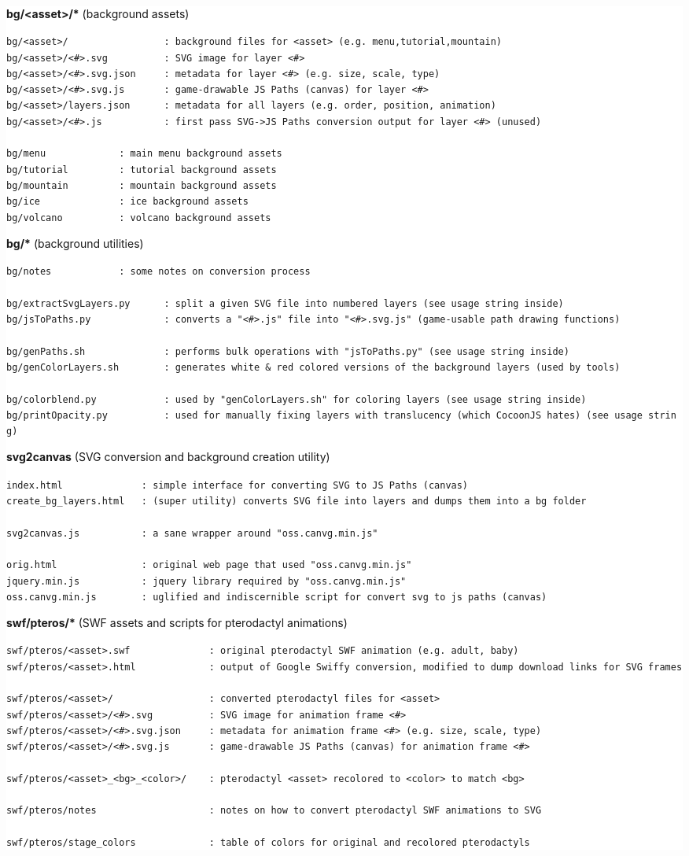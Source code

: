 __bg/&lt;asset&gt;/*__ (background assets)
```
bg/<asset>/                 : background files for <asset> (e.g. menu,tutorial,mountain)
bg/<asset>/<#>.svg          : SVG image for layer <#>
bg/<asset>/<#>.svg.json     : metadata for layer <#> (e.g. size, scale, type)
bg/<asset>/<#>.svg.js       : game-drawable JS Paths (canvas) for layer <#>
bg/<asset>/layers.json      : metadata for all layers (e.g. order, position, animation)
bg/<asset>/<#>.js           : first pass SVG->JS Paths conversion output for layer <#> (unused)

bg/menu             : main menu background assets
bg/tutorial         : tutorial background assets
bg/mountain         : mountain background assets
bg/ice              : ice background assets
bg/volcano          : volcano background assets
```

__bg/*__ (background utilities)
```
bg/notes            : some notes on conversion process

bg/extractSvgLayers.py      : split a given SVG file into numbered layers (see usage string inside)
bg/jsToPaths.py             : converts a "<#>.js" file into "<#>.svg.js" (game-usable path drawing functions)

bg/genPaths.sh              : performs bulk operations with "jsToPaths.py" (see usage string inside)
bg/genColorLayers.sh        : generates white & red colored versions of the background layers (used by tools)

bg/colorblend.py            : used by "genColorLayers.sh" for coloring layers (see usage string inside)
bg/printOpacity.py          : used for manually fixing layers with translucency (which CocoonJS hates) (see usage string)
```

__svg2canvas__ (SVG conversion and background creation utility)
```
index.html              : simple interface for converting SVG to JS Paths (canvas)
create_bg_layers.html   : (super utility) converts SVG file into layers and dumps them into a bg folder

svg2canvas.js           : a sane wrapper around "oss.canvg.min.js"

orig.html               : original web page that used "oss.canvg.min.js"
jquery.min.js           : jquery library required by "oss.canvg.min.js"
oss.canvg.min.js        : uglified and indiscernible script for convert svg to js paths (canvas)
```

__swf/pteros/*__ (SWF assets and scripts for pterodactyl animations)
```
swf/pteros/<asset>.swf              : original pterodactyl SWF animation (e.g. adult, baby)
swf/pteros/<asset>.html             : output of Google Swiffy conversion, modified to dump download links for SVG frames

swf/pteros/<asset>/                 : converted pterodactyl files for <asset>
swf/pteros/<asset>/<#>.svg          : SVG image for animation frame <#>
swf/pteros/<asset>/<#>.svg.json     : metadata for animation frame <#> (e.g. size, scale, type)
swf/pteros/<asset>/<#>.svg.js       : game-drawable JS Paths (canvas) for animation frame <#>

swf/pteros/<asset>_<bg>_<color>/    : pterodactyl <asset> recolored to <color> to match <bg>

swf/pteros/notes                    : notes on how to convert pterodactyl SWF animations to SVG

swf/pteros/stage_colors             : table of colors for original and recolored pterodactyls

```